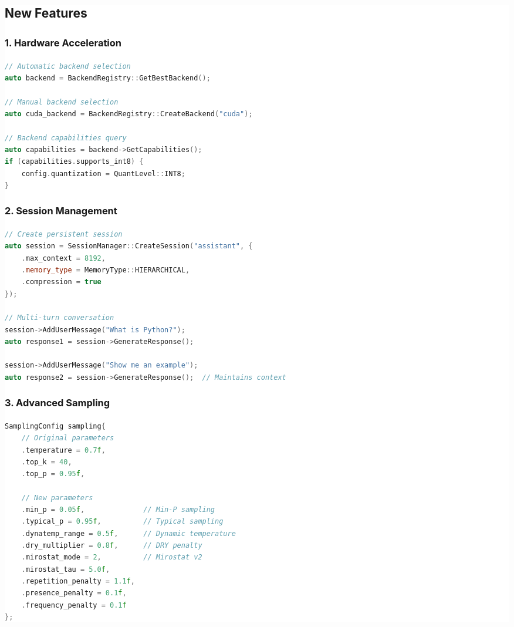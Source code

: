 ## New Features

### 1. Hardware Acceleration

```cpp
// Automatic backend selection
auto backend = BackendRegistry::GetBestBackend();

// Manual backend selection
auto cuda_backend = BackendRegistry::CreateBackend("cuda");

// Backend capabilities query
auto capabilities = backend->GetCapabilities();
if (capabilities.supports_int8) {
    config.quantization = QuantLevel::INT8;
}
```

### 2. Session Management

```cpp
// Create persistent session
auto session = SessionManager::CreateSession("assistant", {
    .max_context = 8192,
    .memory_type = MemoryType::HIERARCHICAL,
    .compression = true
});

// Multi-turn conversation
session->AddUserMessage("What is Python?");
auto response1 = session->GenerateResponse();

session->AddUserMessage("Show me an example");
auto response2 = session->GenerateResponse();  // Maintains context
```

### 3. Advanced Sampling

```cpp
SamplingConfig sampling{
    // Original parameters
    .temperature = 0.7f,
    .top_k = 40,
    .top_p = 0.95f,
    
    // New parameters
    .min_p = 0.05f,              // Min-P sampling
    .typical_p = 0.95f,          // Typical sampling
    .dynatemp_range = 0.5f,      // Dynamic temperature
    .dry_multiplier = 0.8f,      // DRY penalty
    .mirostat_mode = 2,          // Mirostat v2
    .mirostat_tau = 5.0f,
    .repetition_penalty = 1.1f,
    .presence_penalty = 0.1f,
    .frequency_penalty = 0.1f
};
```
